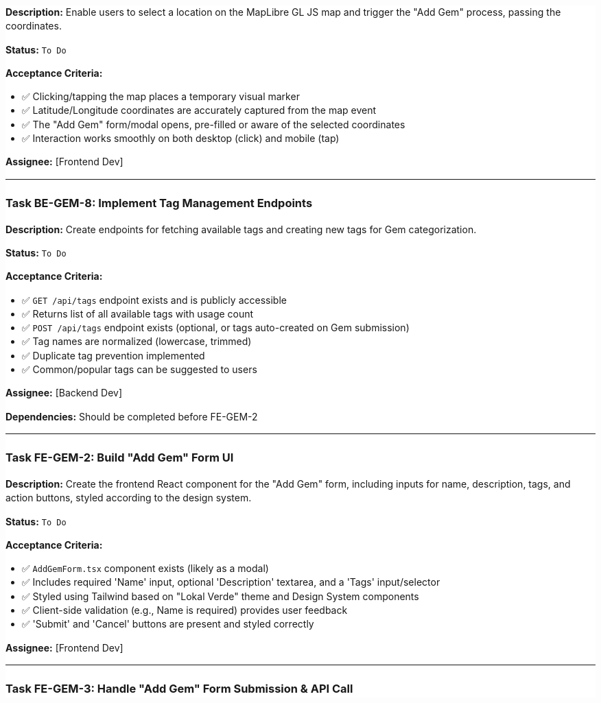 **Description:** Enable users to select a location on the MapLibre GL JS map and trigger the "Add Gem" process, passing the coordinates.

**Status:** `To Do`

**Acceptance Criteria:**
- ✅ Clicking/tapping the map places a temporary visual marker
- ✅ Latitude/Longitude coordinates are accurately captured from the map event
- ✅ The "Add Gem" form/modal opens, pre-filled or aware of the selected coordinates
- ✅ Interaction works smoothly on both desktop (click) and mobile (tap)

**Assignee:** [Frontend Dev]

---

### Task BE-GEM-8: Implement Tag Management Endpoints

**Description:** Create endpoints for fetching available tags and creating new tags for Gem categorization.

**Status:** `To Do`

**Acceptance Criteria:**
- ✅ `GET /api/tags` endpoint exists and is publicly accessible
- ✅ Returns list of all available tags with usage count
- ✅ `POST /api/tags` endpoint exists (optional, or tags auto-created on Gem submission)
- ✅ Tag names are normalized (lowercase, trimmed)
- ✅ Duplicate tag prevention implemented
- ✅ Common/popular tags can be suggested to users

**Assignee:** [Backend Dev]

**Dependencies:** Should be completed before FE-GEM-2

---

### Task FE-GEM-2: Build "Add Gem" Form UI

**Description:** Create the frontend React component for the "Add Gem" form, including inputs for name, description, tags, and action buttons, styled according to the design system.

**Status:** `To Do`

**Acceptance Criteria:**
- ✅ `AddGemForm.tsx` component exists (likely as a modal)
- ✅ Includes required 'Name' input, optional 'Description' textarea, and a 'Tags' input/selector
- ✅ Styled using Tailwind based on "Lokal Verde" theme and Design System components
- ✅ Client-side validation (e.g., Name is required) provides user feedback
- ✅ 'Submit' and 'Cancel' buttons are present and styled correctly

**Assignee:** [Frontend Dev]

---

### Task FE-GEM-3: Handle "Add Gem" Form Submission & API Call
